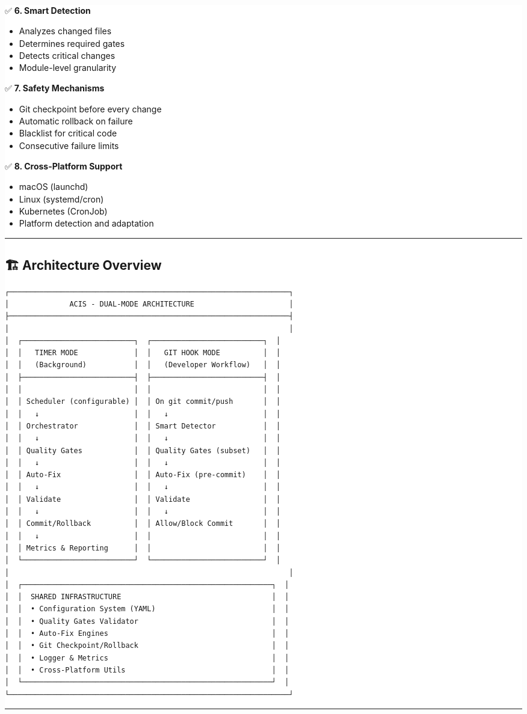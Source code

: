 ✅ **6. Smart Detection**
- Analyzes changed files
- Determines required gates
- Detects critical changes
- Module-level granularity

✅ **7. Safety Mechanisms**
- Git checkpoint before every change
- Automatic rollback on failure
- Blacklist for critical code
- Consecutive failure limits

✅ **8. Cross-Platform Support**
- macOS (launchd)
- Linux (systemd/cron)
- Kubernetes (CronJob)
- Platform detection and adaptation

---

## 🏗️ **Architecture Overview**

```
┌─────────────────────────────────────────────────────────────────┐
│              ACIS - DUAL-MODE ARCHITECTURE                      │
├─────────────────────────────────────────────────────────────────┤
│                                                                 │
│  ┌──────────────────────────┐  ┌──────────────────────────┐  │
│  │   TIMER MODE             │  │   GIT HOOK MODE          │  │
│  │   (Background)           │  │   (Developer Workflow)   │  │
│  ├──────────────────────────┤  ├──────────────────────────┤  │
│  │                          │  │                          │  │
│  │ Scheduler (configurable) │  │ On git commit/push       │  │
│  │   ↓                      │  │   ↓                      │  │
│  │ Orchestrator             │  │ Smart Detector           │  │
│  │   ↓                      │  │   ↓                      │  │
│  │ Quality Gates            │  │ Quality Gates (subset)   │  │
│  │   ↓                      │  │   ↓                      │  │
│  │ Auto-Fix                 │  │ Auto-Fix (pre-commit)    │  │
│  │   ↓                      │  │   ↓                      │  │
│  │ Validate                 │  │ Validate                 │  │
│  │   ↓                      │  │   ↓                      │  │
│  │ Commit/Rollback          │  │ Allow/Block Commit       │  │
│  │   ↓                      │  │                          │  │
│  │ Metrics & Reporting      │  │                          │  │
│  └──────────────────────────┘  └──────────────────────────┘  │
│                                                                 │
│  ┌──────────────────────────────────────────────────────────┐  │
│  │  SHARED INFRASTRUCTURE                                   │  │
│  │  • Configuration System (YAML)                           │  │
│  │  • Quality Gates Validator                               │  │
│  │  • Auto-Fix Engines                                      │  │
│  │  • Git Checkpoint/Rollback                               │  │
│  │  • Logger & Metrics                                      │  │
│  │  • Cross-Platform Utils                                  │  │
│  └──────────────────────────────────────────────────────────┘  │
└─────────────────────────────────────────────────────────────────┘
```

---